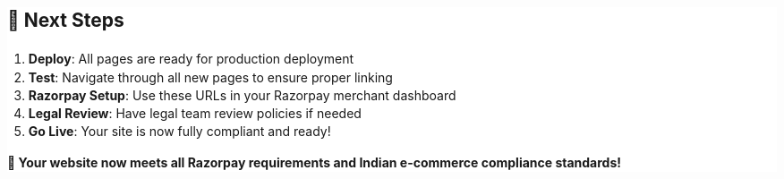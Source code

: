 
## 🚀 **Next Steps**

1. **Deploy**: All pages are ready for production deployment
2. **Test**: Navigate through all new pages to ensure proper linking
3. **Razorpay Setup**: Use these URLs in your Razorpay merchant dashboard
4. **Legal Review**: Have legal team review policies if needed
5. **Go Live**: Your site is now fully compliant and ready!

**🎉 Your website now meets all Razorpay requirements and Indian e-commerce compliance standards!**